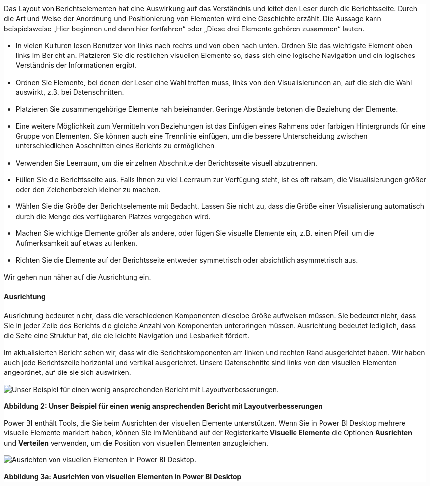 Das Layout von Berichtselementen hat eine Auswirkung auf das Verständnis und leitet den Leser durch die Berichtsseite. Durch die Art und Weise der Anordnung und Positionierung von Elementen wird eine Geschichte erzählt. Die Aussage kann beispielsweise „Hier beginnen und dann hier fortfahren“ oder „Diese drei Elemente gehören zusammen“ lauten.

* In vielen Kulturen lesen Benutzer von links nach rechts und von oben nach unten. Ordnen Sie das wichtigste Element oben links im Bericht an. Platzieren Sie die restlichen visuellen Elemente so, dass sich eine logische Navigation und ein logisches Verständnis der Informationen ergibt.

* Ordnen Sie Elemente, bei denen der Leser eine Wahl treffen muss, links von den Visualisierungen an, auf die sich die Wahl auswirkt, z.B. bei Datenschnitten.

* Platzieren Sie zusammengehörige Elemente nah beieinander. Geringe Abstände betonen die Beziehung der Elemente.

* Eine weitere Möglichkeit zum Vermitteln von Beziehungen ist das Einfügen eines Rahmens oder farbigen Hintergrunds für eine Gruppe von Elementen. Sie können auch eine Trennlinie einfügen, um die bessere Unterscheidung zwischen unterschiedlichen Abschnitten eines Berichts zu ermöglichen.

* Verwenden Sie Leerraum, um die einzelnen Abschnitte der Berichtsseite visuell abzutrennen.

* Füllen Sie die Berichtsseite aus. Falls Ihnen zu viel Leerraum zur Verfügung steht, ist es oft ratsam, die Visualisierungen größer oder den Zeichenbereich kleiner zu machen.

* Wählen Sie die Größe der Berichtselemente mit Bedacht. Lassen Sie nicht zu, dass die Größe einer Visualisierung automatisch durch die Menge des verfügbaren Platzes vorgegeben wird.

* Machen Sie wichtige Elemente größer als andere, oder fügen Sie visuelle Elemente ein, z.B. einen Pfeil, um die Aufmerksamkeit auf etwas zu lenken.

* Richten Sie die Elemente auf der Berichtsseite entweder symmetrisch oder absichtlich asymmetrisch aus.

Wir gehen nun näher auf die Ausrichtung ein.

#### <a name="alignment"></a>Ausrichtung

Ausrichtung bedeutet nicht, dass die verschiedenen Komponenten dieselbe Größe aufweisen müssen. Sie bedeutet nicht, dass Sie in jeder Zeile des Berichts die gleiche Anzahl von Komponenten unterbringen müssen. Ausrichtung bedeutet lediglich, dass die Seite eine Struktur hat, die die leichte Navigation und Lesbarkeit fördert.

Im aktualisierten Bericht sehen wir, dass wir die Berichtskomponenten am linken und rechten Rand ausgerichtet haben. Wir haben auch jede Berichtszeile horizontal und vertikal ausgerichtet. Unsere Datenschnitte sind links von den visuellen Elementen angeordnet, auf die sie sich auswirken.

![Unser Beispiel für einen wenig ansprechenden Bericht mit Layoutverbesserungen.](media/power-bi-visualization-best-practices/power-bi-example2new.png)

**Abbildung 2: Unser Beispiel für einen wenig ansprechenden Bericht mit Layoutverbesserungen**

Power BI enthält Tools, die Sie beim Ausrichten der visuellen Elemente unterstützen. Wenn Sie in Power BI Desktop mehrere visuelle Elemente markiert haben, können Sie im Menüband auf der Registerkarte **Visuelle Elemente** die Optionen **Ausrichten** und **Verteilen** verwenden, um die Position von visuellen Elementen anzugleichen.

![Ausrichten von visuellen Elementen in Power BI Desktop.](media/power-bi-visualization-best-practices/power-bi-visualization.png)

**Abbildung 3a: Ausrichten von visuellen Elementen in Power BI Desktop**
